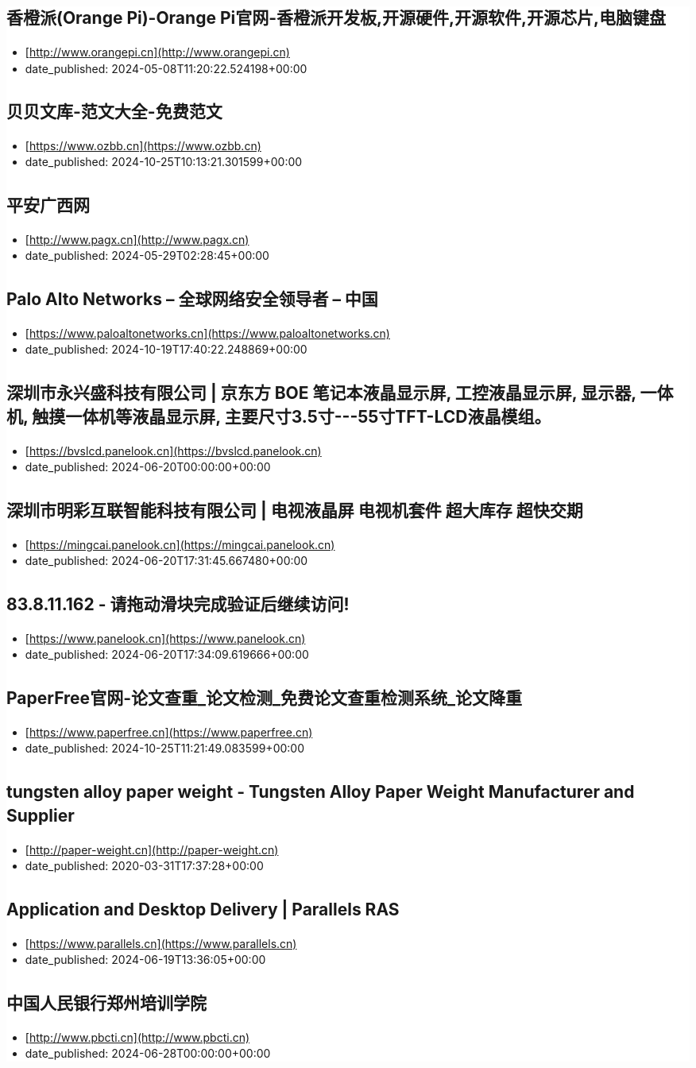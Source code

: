  ## 香橙派(Orange Pi)-Orange Pi官网-香橙派开发板,开源硬件,开源软件,开源芯片,电脑键盘
 - [http://www.orangepi.cn](http://www.orangepi.cn)
 - date_published: 2024-05-08T11:20:22.524198+00:00

 ## 贝贝文库-范文大全-免费范文
 - [https://www.ozbb.cn](https://www.ozbb.cn)
 - date_published: 2024-10-25T10:13:21.301599+00:00

 ## 平安广西网
 - [http://www.pagx.cn](http://www.pagx.cn)
 - date_published: 2024-05-29T02:28:45+00:00

 ## Palo Alto Networks – 全球网络安全领导者 – 中国
 - [https://www.paloaltonetworks.cn](https://www.paloaltonetworks.cn)
 - date_published: 2024-10-19T17:40:22.248869+00:00

 ## 深圳市永兴盛科技有限公司 | 京东方 BOE 笔记本液晶显示屏, 工控液晶显示屏, 显示器, 一体机, 触摸一体机等液晶显示屏, 主要尺寸3.5寸---55寸TFT-LCD液晶模组。
 - [https://bvslcd.panelook.cn](https://bvslcd.panelook.cn)
 - date_published: 2024-06-20T00:00:00+00:00

 ## 深圳市明彩互联智能科技有限公司 | 电视液晶屏 电视机套件 超大库存 超快交期
 - [https://mingcai.panelook.cn](https://mingcai.panelook.cn)
 - date_published: 2024-06-20T17:31:45.667480+00:00

 ## 83.8.11.162 - 请拖动滑块完成验证后继续访问!
 - [https://www.panelook.cn](https://www.panelook.cn)
 - date_published: 2024-06-20T17:34:09.619666+00:00

 ## PaperFree官网-论文查重_论文检测_免费论文查重检测系统_论文降重
 - [https://www.paperfree.cn](https://www.paperfree.cn)
 - date_published: 2024-10-25T11:21:49.083599+00:00

 ## tungsten alloy paper weight - Tungsten Alloy Paper Weight Manufacturer and Supplier
 - [http://paper-weight.cn](http://paper-weight.cn)
 - date_published: 2020-03-31T17:37:28+00:00

 ## Application and Desktop Delivery | Parallels RAS
 - [https://www.parallels.cn](https://www.parallels.cn)
 - date_published: 2024-06-19T13:36:05+00:00

 ## 中国人民银行郑州培训学院
 - [http://www.pbcti.cn](http://www.pbcti.cn)
 - date_published: 2024-06-28T00:00:00+00:00
